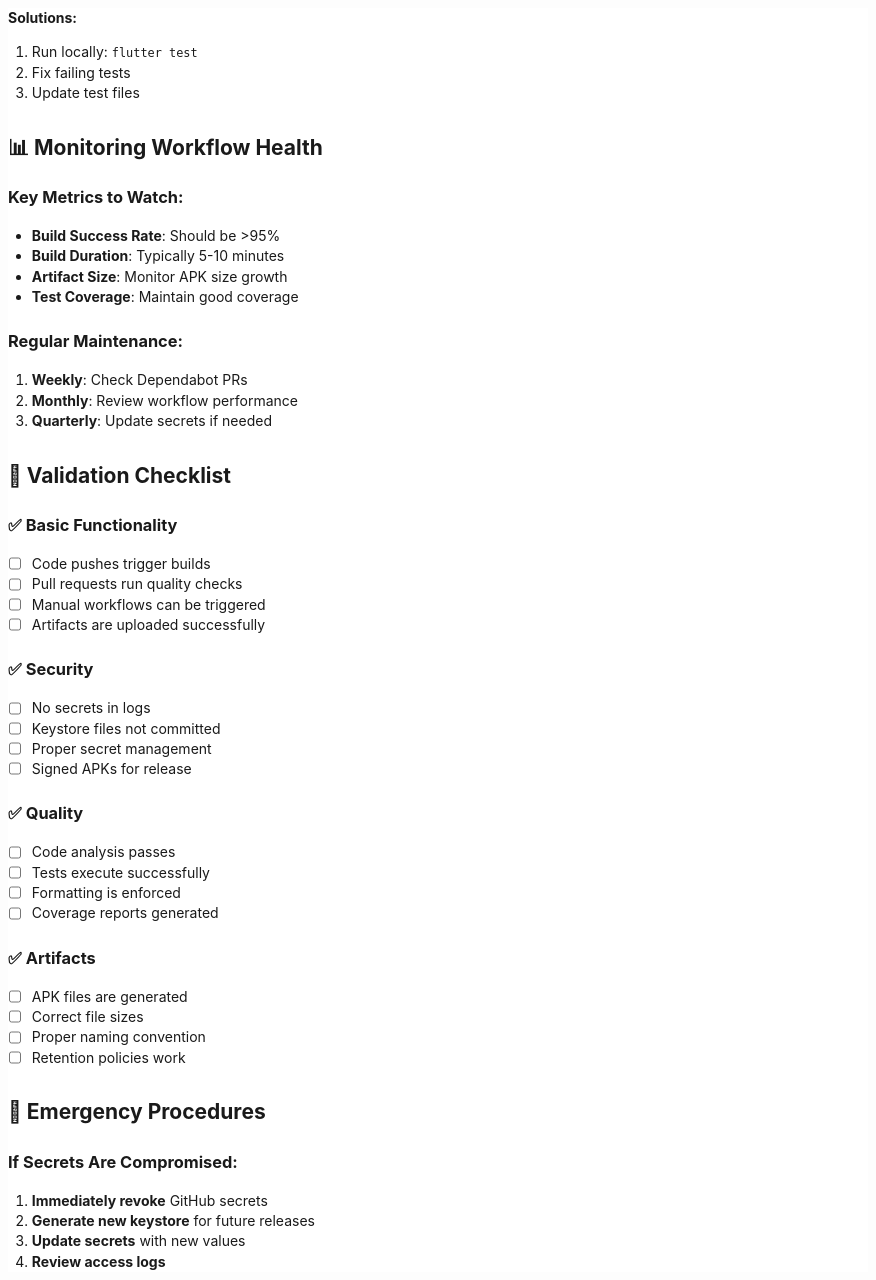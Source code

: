 **Solutions:**
1. Run locally: `flutter test`
2. Fix failing tests
3. Update test files

## 📊 Monitoring Workflow Health

### Key Metrics to Watch:
- **Build Success Rate**: Should be >95%
- **Build Duration**: Typically 5-10 minutes
- **Artifact Size**: Monitor APK size growth
- **Test Coverage**: Maintain good coverage

### Regular Maintenance:
1. **Weekly**: Check Dependabot PRs
2. **Monthly**: Review workflow performance
3. **Quarterly**: Update secrets if needed

## 🎯 Validation Checklist

### ✅ Basic Functionality
- [ ] Code pushes trigger builds
- [ ] Pull requests run quality checks
- [ ] Manual workflows can be triggered
- [ ] Artifacts are uploaded successfully

### ✅ Security
- [ ] No secrets in logs
- [ ] Keystore files not committed
- [ ] Proper secret management
- [ ] Signed APKs for release

### ✅ Quality
- [ ] Code analysis passes
- [ ] Tests execute successfully
- [ ] Formatting is enforced
- [ ] Coverage reports generated

### ✅ Artifacts
- [ ] APK files are generated
- [ ] Correct file sizes
- [ ] Proper naming convention
- [ ] Retention policies work

## 🚨 Emergency Procedures

### If Secrets Are Compromised:
1. **Immediately revoke** GitHub secrets
2. **Generate new keystore** for future releases
3. **Update secrets** with new values
4. **Review access logs**
